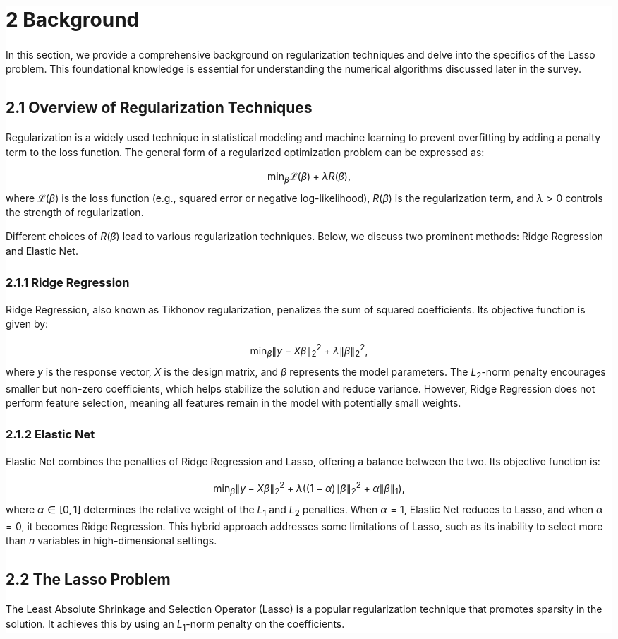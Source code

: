 # 2 Background

In this section, we provide a comprehensive background on regularization techniques and delve into the specifics of the Lasso problem. This foundational knowledge is essential for understanding the numerical algorithms discussed later in the survey.

## 2.1 Overview of Regularization Techniques

Regularization is a widely used technique in statistical modeling and machine learning to prevent overfitting by adding a penalty term to the loss function. The general form of a regularized optimization problem can be expressed as:

$$
\min_{\beta} \mathcal{L}(\beta) + \lambda R(\beta),
$$
where $\mathcal{L}(\beta)$ is the loss function (e.g., squared error or negative log-likelihood), $R(\beta)$ is the regularization term, and $\lambda > 0$ controls the strength of regularization.

Different choices of $R(\beta)$ lead to various regularization techniques. Below, we discuss two prominent methods: Ridge Regression and Elastic Net.

### 2.1.1 Ridge Regression

Ridge Regression, also known as Tikhonov regularization, penalizes the sum of squared coefficients. Its objective function is given by:

$$
\min_{\beta} \|y - X\beta\|^2_2 + \lambda \|\beta\|^2_2,
$$
where $y$ is the response vector, $X$ is the design matrix, and $\beta$ represents the model parameters. The $L_2$-norm penalty encourages smaller but non-zero coefficients, which helps stabilize the solution and reduce variance. However, Ridge Regression does not perform feature selection, meaning all features remain in the model with potentially small weights.

### 2.1.2 Elastic Net

Elastic Net combines the penalties of Ridge Regression and Lasso, offering a balance between the two. Its objective function is:

$$
\min_{\beta} \|y - X\beta\|^2_2 + \lambda \big( (1-\alpha)\|\beta\|^2_2 + \alpha\|\beta\|_1 \big),
$$
where $\alpha \in [0, 1]$ determines the relative weight of the $L_1$ and $L_2$ penalties. When $\alpha = 1$, Elastic Net reduces to Lasso, and when $\alpha = 0$, it becomes Ridge Regression. This hybrid approach addresses some limitations of Lasso, such as its inability to select more than $n$ variables in high-dimensional settings.

## 2.2 The Lasso Problem

The Least Absolute Shrinkage and Selection Operator (Lasso) is a popular regularization technique that promotes sparsity in the solution. It achieves this by using an $L_1$-norm penalty on the coefficients.
